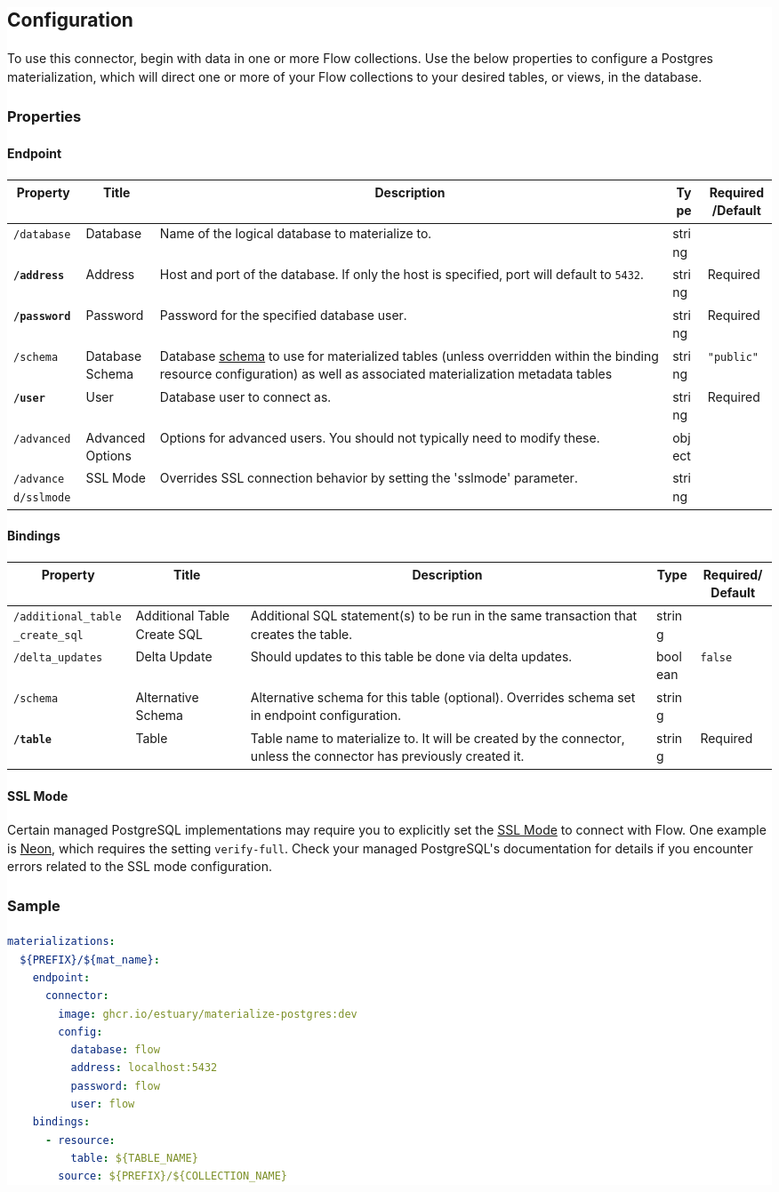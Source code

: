 ## Configuration

To use this connector, begin with data in one or more Flow collections.
Use the below properties to configure a Postgres materialization, which will direct one or more of your Flow collections to your desired tables, or views, in the database.

### Properties

#### Endpoint

| Property            | Title            | Description                                                                                                                                                                                                                    | Type   | Required/Default |
| ------------------- | ---------------- | ------------------------------------------------------------------------------------------------------------------------------------------------------------------------------------------------------------------------------ | ------ | ---------------- |
| `/database`         | Database         | Name of the logical database to materialize to.                                                                                                                                                                                | string |                  |
| **`/address`**      | Address          | Host and port of the database. If only the host is specified, port will default to `5432`.                                                                                                                                     | string | Required         |
| **`/password`**     | Password         | Password for the specified database user.                                                                                                                                                                                      | string | Required         |
| `/schema`           | Database Schema  | Database [schema](https://www.postgresql.org/docs/current/ddl-schemas.html) to use for materialized tables (unless overridden within the binding resource configuration) as well as associated materialization metadata tables | string | `"public"`       |
| **`/user`**         | User             | Database user to connect as.                                                                                                                                                                                                   | string | Required         |
| `/advanced`         | Advanced Options | Options for advanced users. You should not typically need to modify these.                                                                                                                                                     | object |                  |
| `/advanced/sslmode` | SSL Mode         | Overrides SSL connection behavior by setting the 'sslmode' parameter.                                                                                                                                                          | string |                  |

#### Bindings

| Property                       | Title                       | Description                                                                                                        | Type    | Required/Default |
| ------------------------------ | --------------------------- | ------------------------------------------------------------------------------------------------------------------ | ------- | ---------------- |
| `/additional_table_create_sql` | Additional Table Create SQL | Additional SQL statement(s) to be run in the same transaction that creates the table.                              | string  |                  |
| `/delta_updates`               | Delta Update                | Should updates to this table be done via delta updates.                                                            | boolean | `false`          |
| `/schema`                      | Alternative Schema          | Alternative schema for this table (optional). Overrides schema set in endpoint configuration.                      | string  |                  |
| **`/table`**                   | Table                       | Table name to materialize to. It will be created by the connector, unless the connector has previously created it. | string  | Required         |

#### SSL Mode

Certain managed PostgreSQL implementations may require you to explicitly set the [SSL Mode](https://www.postgresql.org/docs/current/libpq-ssl.html#LIBPQ-SSL-PROTECTION) to connect with Flow. One example is [Neon](https://neon.tech/docs/connect/connect-securely), which requires the setting `verify-full`. Check your managed PostgreSQL's documentation for details if you encounter errors related to the SSL mode configuration.

### Sample

```yaml
materializations:
  ${PREFIX}/${mat_name}:
    endpoint:
      connector:
        image: ghcr.io/estuary/materialize-postgres:dev
        config:
          database: flow
          address: localhost:5432
          password: flow
          user: flow
    bindings:
      - resource:
          table: ${TABLE_NAME}
        source: ${PREFIX}/${COLLECTION_NAME}
```
